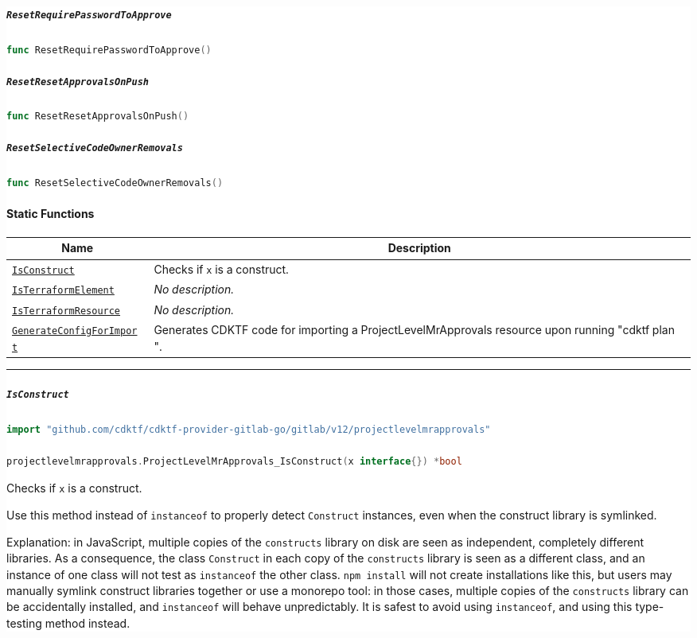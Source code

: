 ##### `ResetRequirePasswordToApprove` <a name="ResetRequirePasswordToApprove" id="@cdktf/provider-gitlab.projectLevelMrApprovals.ProjectLevelMrApprovals.resetRequirePasswordToApprove"></a>

```go
func ResetRequirePasswordToApprove()
```

##### `ResetResetApprovalsOnPush` <a name="ResetResetApprovalsOnPush" id="@cdktf/provider-gitlab.projectLevelMrApprovals.ProjectLevelMrApprovals.resetResetApprovalsOnPush"></a>

```go
func ResetResetApprovalsOnPush()
```

##### `ResetSelectiveCodeOwnerRemovals` <a name="ResetSelectiveCodeOwnerRemovals" id="@cdktf/provider-gitlab.projectLevelMrApprovals.ProjectLevelMrApprovals.resetSelectiveCodeOwnerRemovals"></a>

```go
func ResetSelectiveCodeOwnerRemovals()
```

#### Static Functions <a name="Static Functions" id="Static Functions"></a>

| **Name** | **Description** |
| --- | --- |
| <code><a href="#@cdktf/provider-gitlab.projectLevelMrApprovals.ProjectLevelMrApprovals.isConstruct">IsConstruct</a></code> | Checks if `x` is a construct. |
| <code><a href="#@cdktf/provider-gitlab.projectLevelMrApprovals.ProjectLevelMrApprovals.isTerraformElement">IsTerraformElement</a></code> | *No description.* |
| <code><a href="#@cdktf/provider-gitlab.projectLevelMrApprovals.ProjectLevelMrApprovals.isTerraformResource">IsTerraformResource</a></code> | *No description.* |
| <code><a href="#@cdktf/provider-gitlab.projectLevelMrApprovals.ProjectLevelMrApprovals.generateConfigForImport">GenerateConfigForImport</a></code> | Generates CDKTF code for importing a ProjectLevelMrApprovals resource upon running "cdktf plan <stack-name>". |

---

##### `IsConstruct` <a name="IsConstruct" id="@cdktf/provider-gitlab.projectLevelMrApprovals.ProjectLevelMrApprovals.isConstruct"></a>

```go
import "github.com/cdktf/cdktf-provider-gitlab-go/gitlab/v12/projectlevelmrapprovals"

projectlevelmrapprovals.ProjectLevelMrApprovals_IsConstruct(x interface{}) *bool
```

Checks if `x` is a construct.

Use this method instead of `instanceof` to properly detect `Construct`
instances, even when the construct library is symlinked.

Explanation: in JavaScript, multiple copies of the `constructs` library on
disk are seen as independent, completely different libraries. As a
consequence, the class `Construct` in each copy of the `constructs` library
is seen as a different class, and an instance of one class will not test as
`instanceof` the other class. `npm install` will not create installations
like this, but users may manually symlink construct libraries together or
use a monorepo tool: in those cases, multiple copies of the `constructs`
library can be accidentally installed, and `instanceof` will behave
unpredictably. It is safest to avoid using `instanceof`, and using
this type-testing method instead.
